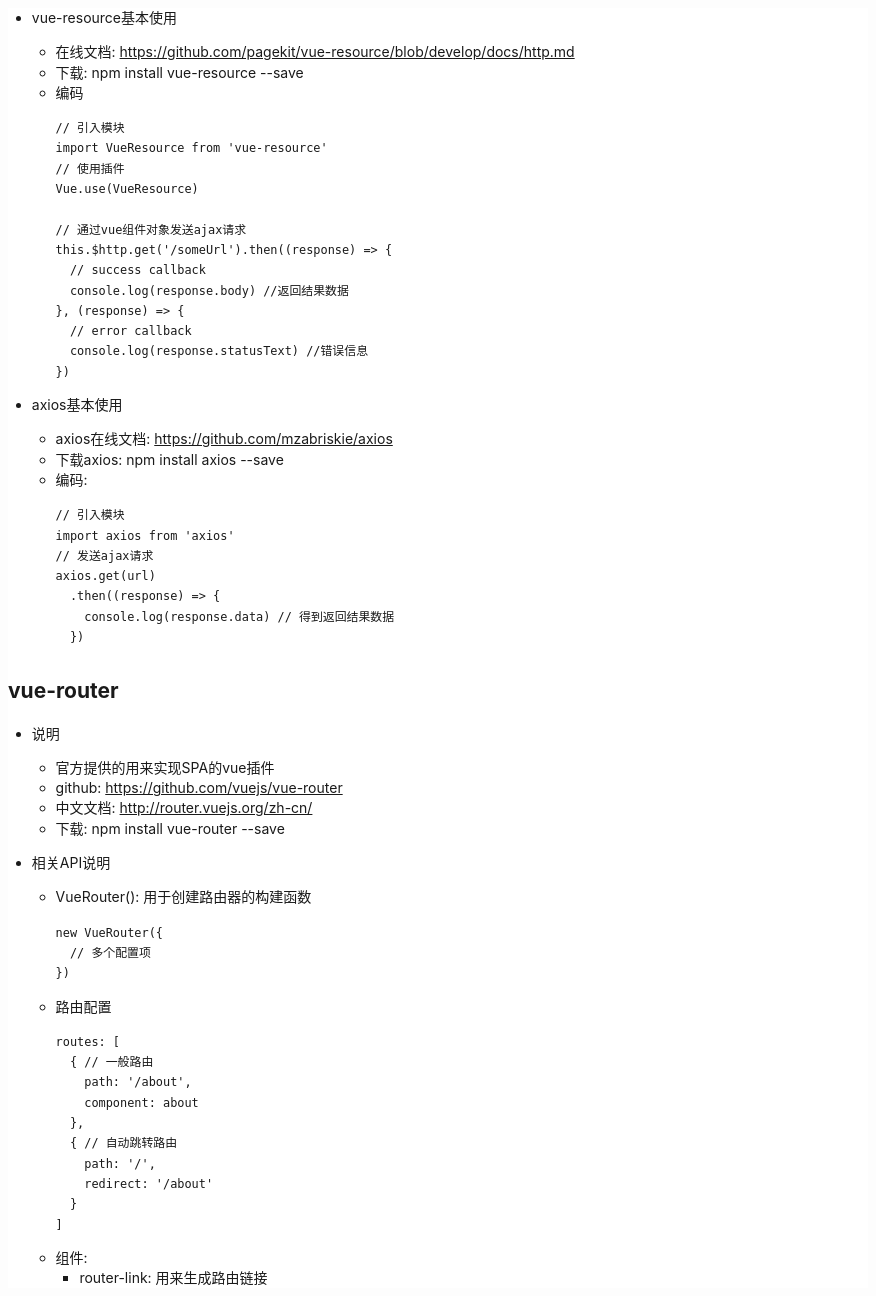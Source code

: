 * vue-resource基本使用
  * 在线文档: https://github.com/pagekit/vue-resource/blob/develop/docs/http.md
  * 下载: npm install vue-resource --save
  * 编码
    ```
    // 引入模块
    import VueResource from 'vue-resource'
    // 使用插件
    Vue.use(VueResource)
   
    // 通过vue组件对象发送ajax请求
    this.$http.get('/someUrl').then((response) => {
      // success callback
      console.log(response.body) //返回结果数据
    }, (response) => {
      // error callback
      console.log(response.statusText) //错误信息
    })
    ```
    
* axios基本使用
  * axios在线文档: https://github.com/mzabriskie/axios
  * 下载axios: npm install axios --save
  * 编码:
    ```
    // 引入模块
    import axios from 'axios'
    // 发送ajax请求
    axios.get(url)
      .then((response) => {
        console.log(response.data) // 得到返回结果数据
      })
    ```

## vue-router
* 说明
  * 官方提供的用来实现SPA的vue插件
  * github: https://github.com/vuejs/vue-router
  * 中文文档: http://router.vuejs.org/zh-cn/
  * 下载: npm install vue-router --save
  
* 相关API说明
  * VueRouter(): 用于创建路由器的构建函数
    ```
    new VueRouter({
      // 多个配置项
    })
    ```
  * 路由配置
    ```
    routes: [
      { // 一般路由
        path: '/about',
        component: about
      },
      { // 自动跳转路由
        path: '/', 
        redirect: '/about'
      }
    ]
    ```
  * 组件:
    * router-link: 用来生成路由链接
      ```